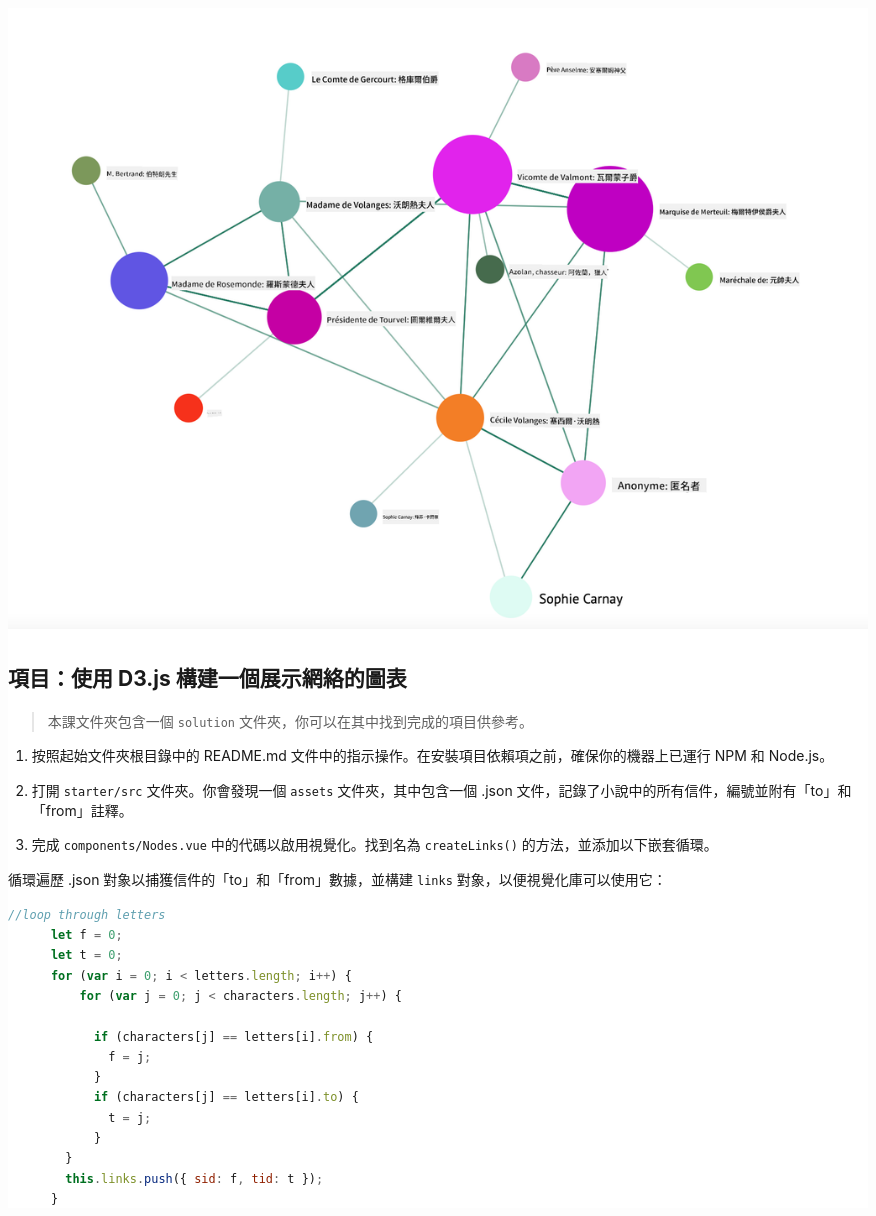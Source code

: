 ![危險關係](../../../../translated_images/liaisons.7b440b28f6d07ea430244fdf1fc4c64ff48f473f143b8e921846eda1c302aeba.hk.png)

## 項目：使用 D3.js 構建一個展示網絡的圖表

> 本課文件夾包含一個 `solution` 文件夾，你可以在其中找到完成的項目供參考。

1. 按照起始文件夾根目錄中的 README.md 文件中的指示操作。在安裝項目依賴項之前，確保你的機器上已運行 NPM 和 Node.js。

2. 打開 `starter/src` 文件夾。你會發現一個 `assets` 文件夾，其中包含一個 .json 文件，記錄了小說中的所有信件，編號並附有「to」和「from」註釋。

3. 完成 `components/Nodes.vue` 中的代碼以啟用視覺化。找到名為 `createLinks()` 的方法，並添加以下嵌套循環。

循環遍歷 .json 對象以捕獲信件的「to」和「from」數據，並構建 `links` 對象，以便視覺化庫可以使用它：

```javascript
//loop through letters
      let f = 0;
      let t = 0;
      for (var i = 0; i < letters.length; i++) {
          for (var j = 0; j < characters.length; j++) {
              
            if (characters[j] == letters[i].from) {
              f = j;
            }
            if (characters[j] == letters[i].to) {
              t = j;
            }
        }
        this.links.push({ sid: f, tid: t });
      }
  ```
